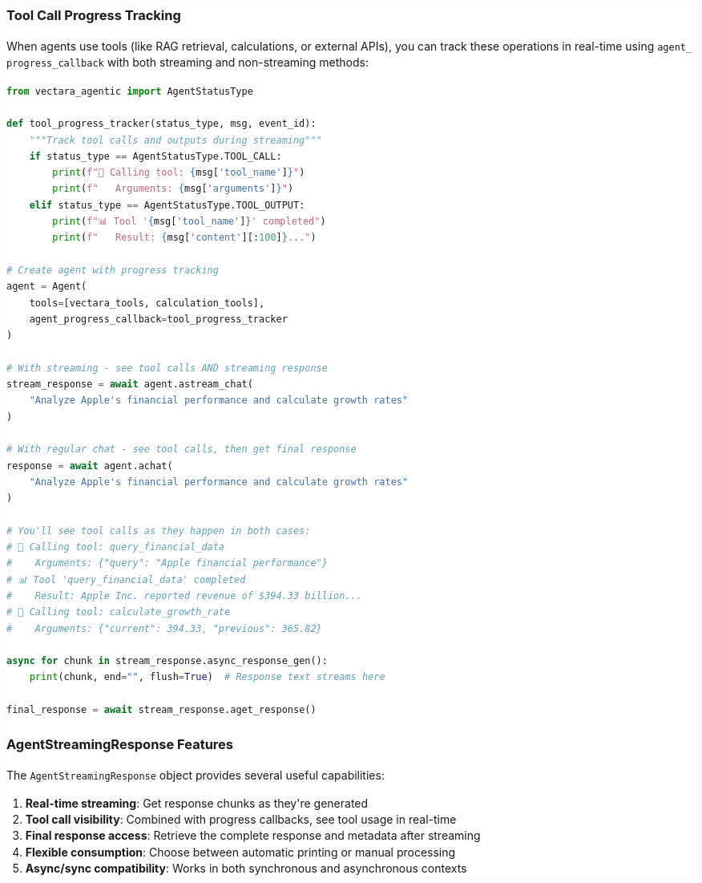 ### Tool Call Progress Tracking

When agents use tools (like RAG retrieval, calculations, or external APIs), you can track these operations in real-time using `agent_progress_callback` with both streaming and non-streaming methods:

```python
from vectara_agentic import AgentStatusType

def tool_progress_tracker(status_type, msg, event_id):
    """Track tool calls and outputs during streaming"""
    if status_type == AgentStatusType.TOOL_CALL:
        print(f"🔧 Calling tool: {msg['tool_name']}")
        print(f"   Arguments: {msg['arguments']}")
    elif status_type == AgentStatusType.TOOL_OUTPUT:
        print(f"📊 Tool '{msg['tool_name']}' completed")
        print(f"   Result: {msg['content'][:100]}...")

# Create agent with progress tracking
agent = Agent(
    tools=[vectara_tools, calculation_tools],
    agent_progress_callback=tool_progress_tracker
)

# With streaming - see tool calls AND streaming response
stream_response = await agent.astream_chat(
    "Analyze Apple's financial performance and calculate growth rates"
)

# With regular chat - see tool calls, then get final response  
response = await agent.achat(
    "Analyze Apple's financial performance and calculate growth rates"
)

# You'll see tool calls as they happen in both cases:
# 🔧 Calling tool: query_financial_data
#    Arguments: {"query": "Apple financial performance"}
# 📊 Tool 'query_financial_data' completed
#    Result: Apple Inc. reported revenue of $394.33 billion...
# 🔧 Calling tool: calculate_growth_rate
#    Arguments: {"current": 394.33, "previous": 365.82}

async for chunk in stream_response.async_response_gen():
    print(chunk, end="", flush=True)  # Response text streams here

final_response = await stream_response.aget_response()
```

### AgentStreamingResponse Features

The `AgentStreamingResponse` object provides several useful capabilities:

1. **Real-time streaming**: Get response chunks as they're generated
2. **Tool call visibility**: Combined with progress callbacks, see tool usage in real-time
3. **Final response access**: Retrieve the complete response and metadata after streaming
4. **Flexible consumption**: Choose between automatic printing or manual processing
5. **Async/sync compatibility**: Works in both synchronous and asynchronous contexts
